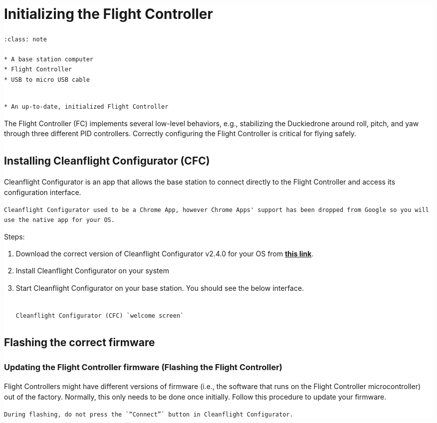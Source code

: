 # Initializing the Flight Controller

```{admonition} What you will need
:class: note

* A base station computer
* Flight Controller
* USB to micro USB cable
```


```{admonition} What you will get

* An up-to-date, initialized Flight Controller
```

The Flight Controller (FC) implements several low-level behaviors, e.g., stabilizing the Duckiedrone around roll, pitch, and yaw through three different PID controllers. Correctly configuring the Flight Controller is critical for flying safely.  

## Installing Cleanflight Configurator (CFC)
Cleanflight Configurator is an app that allows the base station to connect directly to the Flight Controller and access its configuration interface.

```{note}
Cleanflight Configurator used to be a Chrome App, however Chrome Apps' support has been dropped from Google so you will use the native app for your OS.
```

Steps:

1.  Download the correct version of Cleanflight Configurator v2.4.0 for your OS from [**this link**](https://github.com/cleanflight/cleanflight-configurator/releases/tag/CLFL_v2.4.0).

1. Install Cleanflight Configurator on your system

1. Start Cleanflight Configurator on your base station. You should see the below interface.

    ```{figure} ../_images/software-initialization/CFC_welcome_screen.png

    Cleanflight Configurator (CFC) `welcome screen`
    ```

## Flashing the correct firmware

### Updating the Flight Controller firmware (Flashing the Flight Controller)

Flight Controllers might have different versions of firmware (i.e., the software that runs on the Flight Controller microcontroller) out of the factory. Normally, this only needs to be done once initially. Follow this procedure to update your firmware.

```{attention}
During flashing, do not press the `“Connect”` button in Cleanflight Configurator. 
```
